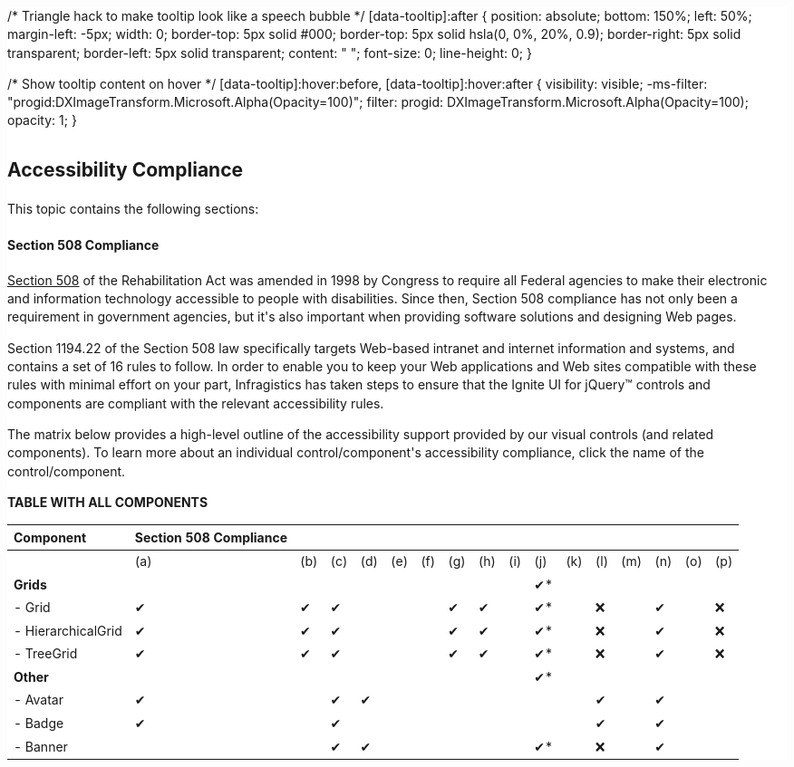 /* Triangle hack to make tooltip look like a speech bubble */
[data-tooltip]:after {
  position: absolute;
  bottom: 150%;
  left: 50%;
  margin-left: -5px;
  width: 0;
  border-top: 5px solid #000;
  border-top: 5px solid hsla(0, 0%, 20%, 0.9);
  border-right: 5px solid transparent;
  border-left: 5px solid transparent;
  content: " ";
  font-size: 0;
  line-height: 0;
}

/* Show tooltip content on hover */
[data-tooltip]:hover:before,
[data-tooltip]:hover:after {
  visibility: visible;
  -ms-filter: "progid:DXImageTransform.Microsoft.Alpha(Opacity=100)";
  filter: progid: DXImageTransform.Microsoft.Alpha(Opacity=100);
  opacity: 1;
}
</style>

## Accessibility Compliance
This topic contains the following sections:

#### Section 508 Compliance
[Section 508](http://www.section508.gov/) of the Rehabilitation Act was amended in 1998 by Congress to require all Federal agencies to make their electronic and information technology accessible to people with disabilities. Since then, Section 508 compliance has not only been a requirement in government agencies, but it's also important when providing software solutions and designing Web pages.

Section 1194.22 of the Section 508 law specifically targets Web-based intranet and internet information and systems, and contains a set of 16 rules to follow. In order to enable you to keep your Web applications and Web sites compatible with these rules with minimal effort on your part, Infragistics has taken steps to ensure that the Ignite UI for jQuery™ controls and components are compliant with the relevant accessibility rules.

The matrix below provides a high-level outline of the accessibility support provided by our visual controls (and related components). To learn more about an individual control/component's accessibility compliance, click the name of the control/component.

**TABLE WITH ALL COMPONENTS**

|Component|Section 508 Compliance||||||||||||||||
|:--|:--|:--|:--|:--|:--|:--|:--|:--|:--|:--|:--|:--|:--|:--|:--|:--|
||<a data-tooltip="A text equivalent for every non-text element shall be provided (e.g., via 'alt', 'longdesc', or in element content).">(a)</a>|<a data-tooltip="Equivalent alternatives for any multimedia presentation shall be synchronized with the presentation">(b)</a><br/>|<a data-tooltip="Web pages shall be designed so that all information conveyed with color is also available without color, for example from context or markup">(c)</a><br/>|<a data-tooltip="Documents shall be organized so they are readable without requiring an associated style sheet">(d)</a><br/>|<a data-tooltip="Redundant text links shall be provided for each active region of a server-side image map">(e)</a><br/>|<a data-tooltip="Client-side image maps shall be provided instead of server-side image maps except where the regions cannot be defined with an available geometric shape">(f)</a><br/>|<a data-tooltip="Row and column headers shall be identified for data tables">(g)</a><br/>|<a data-tooltip="Markup shall be used to associate data cells and header cells for data tables that have two or more logical levels of row or column headers">(h)</a><br/>|<a data-tooltip="Frames shall be titled with text that facilitates frame identification and navigation">(i)</a><br/>|<a data-tooltip="Pages shall be designed to avoid causing the screen to flicker with a frequency greater than 2 Hz and lower than 55 Hz">(j)</a><br/>|<a data-tooltip="A text-only page, with equivalent information or functionality, shall be provided to make a web site comply with the provisions of this part, when compliance cannot be accomplished in any other way">(k)</a><br/>|<a data-tooltip="When pages utilize scripting languages to display content, or to create interface elements, the information provided by the script shall be identified with functional text that can be read by assistive technology.">(l)</a><br/>|<a data-tooltip="When a web page requires that an applet, plug-in or other application be present on the client system to interpret page content, the page must provide a link to a plug-in or applet that complies with §1194.21 (a)">(m)</a><br/>|<a data-tooltip="When electronic forms are designed to be completed online, the form shall allow people using assistive technology to access the information, field elements, and functionality required for completion and submission of the form, including all directions and cues.">(n)</a><br/>|<a data-tooltip="A method shall be provided that permits users to skip repetitive navigation links.">(o)</a><br/>|<a data-tooltip="When a timed response is required, the user shall be alerted and given sufficient time to indicate more time is required">(p)</a><br/>|
|**Grids**||||||||||✔*|||||||
| - Grid|✔|✔|✔||||✔|✔||✔*||❌||✔||❌|
| - HierarchicalGrid|✔|✔|✔||||✔|✔||✔*||❌||✔||❌|
| - TreeGrid|✔|✔|✔||||✔|✔||✔*||❌||✔||❌|
|**Other**||||||||||✔*|||||||
| - Avatar|✔||✔|✔||||||||✔||✔|||
| - Badge|✔||✔|||||||||✔||✔|||
| - Banner|||✔|✔||||||✔*||❌||✔|||